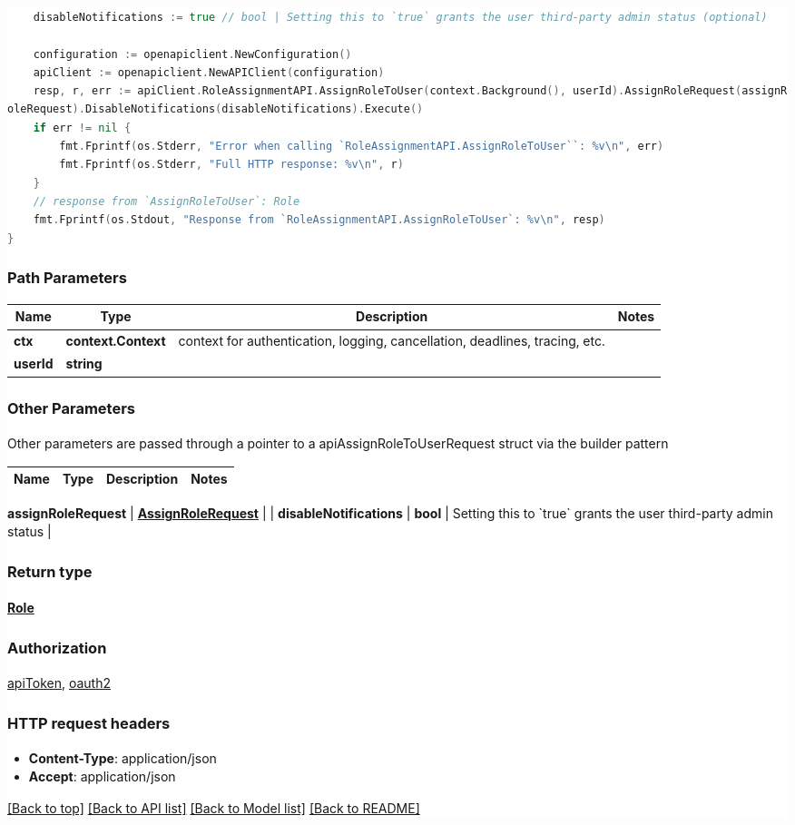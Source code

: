 ```go
    disableNotifications := true // bool | Setting this to `true` grants the user third-party admin status (optional)

    configuration := openapiclient.NewConfiguration()
    apiClient := openapiclient.NewAPIClient(configuration)
    resp, r, err := apiClient.RoleAssignmentAPI.AssignRoleToUser(context.Background(), userId).AssignRoleRequest(assignRoleRequest).DisableNotifications(disableNotifications).Execute()
    if err != nil {
        fmt.Fprintf(os.Stderr, "Error when calling `RoleAssignmentAPI.AssignRoleToUser``: %v\n", err)
        fmt.Fprintf(os.Stderr, "Full HTTP response: %v\n", r)
    }
    // response from `AssignRoleToUser`: Role
    fmt.Fprintf(os.Stdout, "Response from `RoleAssignmentAPI.AssignRoleToUser`: %v\n", resp)
}
```

### Path Parameters


Name | Type | Description  | Notes
------------- | ------------- | ------------- | -------------
**ctx** | **context.Context** | context for authentication, logging, cancellation, deadlines, tracing, etc.
**userId** | **string** |  | 

### Other Parameters

Other parameters are passed through a pointer to a apiAssignRoleToUserRequest struct via the builder pattern


Name | Type | Description  | Notes
------------- | ------------- | ------------- | -------------

 **assignRoleRequest** | [**AssignRoleRequest**](AssignRoleRequest.md) |  | 
 **disableNotifications** | **bool** | Setting this to &#x60;true&#x60; grants the user third-party admin status | 

### Return type

[**Role**](Role.md)

### Authorization

[apiToken](../README.md#apiToken), [oauth2](../README.md#oauth2)

### HTTP request headers

- **Content-Type**: application/json
- **Accept**: application/json

[[Back to top]](#) [[Back to API list]](../README.md#documentation-for-api-endpoints)
[[Back to Model list]](../README.md#documentation-for-models)
[[Back to README]](../README.md)
